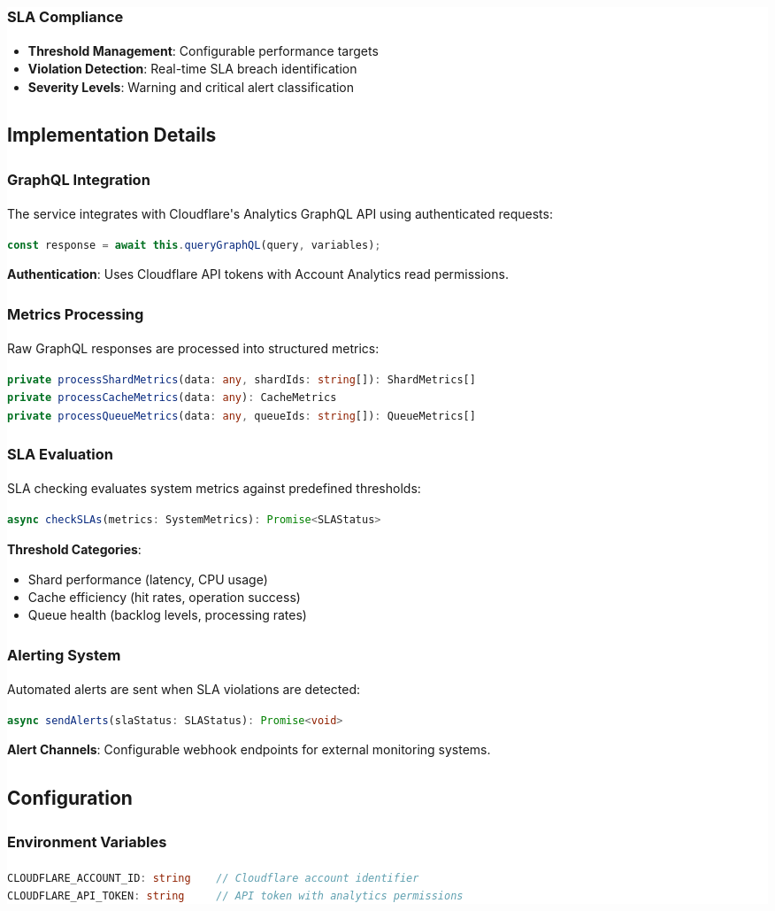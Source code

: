 ### SLA Compliance
- **Threshold Management**: Configurable performance targets
- **Violation Detection**: Real-time SLA breach identification
- **Severity Levels**: Warning and critical alert classification

## Implementation Details

### GraphQL Integration

The service integrates with Cloudflare's Analytics GraphQL API using authenticated requests:

```typescript
const response = await this.queryGraphQL(query, variables);
```

**Authentication**: Uses Cloudflare API tokens with Account Analytics read permissions.

### Metrics Processing

Raw GraphQL responses are processed into structured metrics:

```typescript
private processShardMetrics(data: any, shardIds: string[]): ShardMetrics[]
private processCacheMetrics(data: any): CacheMetrics
private processQueueMetrics(data: any, queueIds: string[]): QueueMetrics[]
```

### SLA Evaluation

SLA checking evaluates system metrics against predefined thresholds:

```typescript
async checkSLAs(metrics: SystemMetrics): Promise<SLAStatus>
```

**Threshold Categories**:
- Shard performance (latency, CPU usage)
- Cache efficiency (hit rates, operation success)
- Queue health (backlog levels, processing rates)

### Alerting System

Automated alerts are sent when SLA violations are detected:

```typescript
async sendAlerts(slaStatus: SLAStatus): Promise<void>
```

**Alert Channels**: Configurable webhook endpoints for external monitoring systems.

## Configuration

### Environment Variables

```typescript
CLOUDFLARE_ACCOUNT_ID: string    // Cloudflare account identifier
CLOUDFLARE_API_TOKEN: string     // API token with analytics permissions
```

